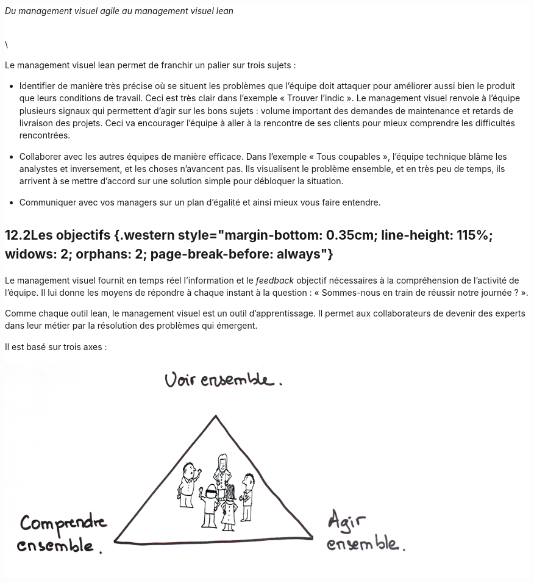 *Du management visuel agile au management visuel lean*

\
\

Le management visuel lean permet de franchir un palier sur trois
sujets :

-   Identifier de manière très précise où se situent les problèmes que
    l’équipe doit attaquer pour améliorer aussi bien le produit que
    leurs conditions de travail. Ceci est très clair dans l’exemple
    « Trouver l’indic ». Le management visuel renvoie à l’équipe
    plusieurs signaux qui permettent d’agir sur les bons sujets : volume
    important des demandes de maintenance et retards de livraison des
    projets. Ceci va encourager l’équipe à aller à la rencontre de ses
    clients pour mieux comprendre les difficultés rencontrées.

-   Collaborer avec les autres équipes de manière efficace. Dans
    l’exemple « Tous coupables », l’équipe technique blâme les analystes
    et inversement, et les choses n’avancent pas. Ils visualisent le
    problème ensemble, et en très peu de temps, ils arrivent à se mettre
    d’accord sur une solution simple pour débloquer la situation.

-   Communiquer avec vos managers sur un plan d’égalité et ainsi mieux
    vous faire entendre.

12.2Les objectifs {.western style="margin-bottom: 0.35cm; line-height: 115%; widows: 2; orphans: 2; page-break-before: always"}
-----------------

Le management visuel fournit en temps réel l’information et le
*feedback* objectif nécessaires à la compréhension de l’activité de
l’équipe. Il lui donne les moyens de répondre à chaque instant à la
question : « Sommes-nous en train de réussir notre journée ? ».

Comme chaque outil lean, le management visuel est un outil
d’apprentissage. Il permet aux collaborateurs de devenir des experts
dans leur métier par la résolution des problèmes qui émergent.

Il est basé sur trois axes :

![](guide_html_194642db.png)
